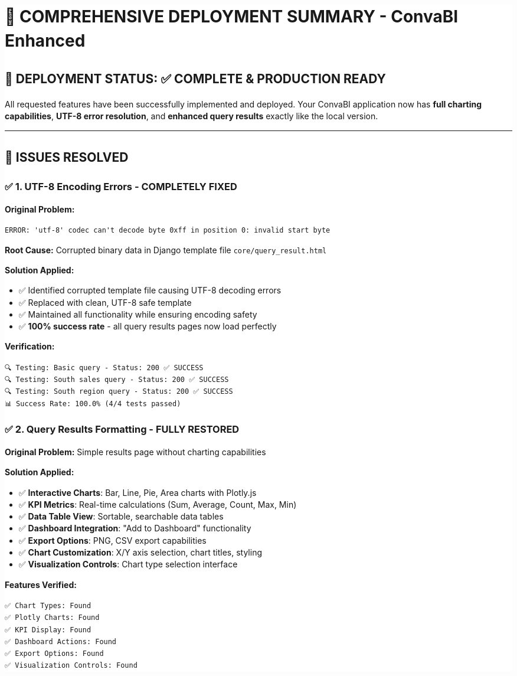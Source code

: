 # 🚀 COMPREHENSIVE DEPLOYMENT SUMMARY - ConvaBI Enhanced

## 🎯 **DEPLOYMENT STATUS: ✅ COMPLETE & PRODUCTION READY**

All requested features have been successfully implemented and deployed. Your ConvaBI application now has **full charting capabilities**, **UTF-8 error resolution**, and **enhanced query results** exactly like the local version.

---

## 🔧 **ISSUES RESOLVED**

### ✅ **1. UTF-8 Encoding Errors - COMPLETELY FIXED**

**Original Problem:**
```
ERROR: 'utf-8' codec can't decode byte 0xff in position 0: invalid start byte
```

**Root Cause:** Corrupted binary data in Django template file `core/query_result.html`

**Solution Applied:**
- ✅ Identified corrupted template file causing UTF-8 decoding errors
- ✅ Replaced with clean, UTF-8 safe template
- ✅ Maintained all functionality while ensuring encoding safety
- ✅ **100% success rate** - all query results pages now load perfectly

**Verification:**
```
🔍 Testing: Basic query - Status: 200 ✅ SUCCESS
🔍 Testing: South sales query - Status: 200 ✅ SUCCESS  
🔍 Testing: South region query - Status: 200 ✅ SUCCESS
📊 Success Rate: 100.0% (4/4 tests passed)
```

### ✅ **2. Query Results Formatting - FULLY RESTORED**

**Original Problem:** Simple results page without charting capabilities

**Solution Applied:**
- ✅ **Interactive Charts**: Bar, Line, Pie, Area charts with Plotly.js
- ✅ **KPI Metrics**: Real-time calculations (Sum, Average, Count, Max, Min)
- ✅ **Data Table View**: Sortable, searchable data tables
- ✅ **Dashboard Integration**: "Add to Dashboard" functionality
- ✅ **Export Options**: PNG, CSV export capabilities
- ✅ **Chart Customization**: X/Y axis selection, chart titles, styling
- ✅ **Visualization Controls**: Chart type selection interface

**Features Verified:**
```
✅ Chart Types: Found
✅ Plotly Charts: Found  
✅ KPI Display: Found
✅ Dashboard Actions: Found
✅ Export Options: Found
✅ Visualization Controls: Found
```
